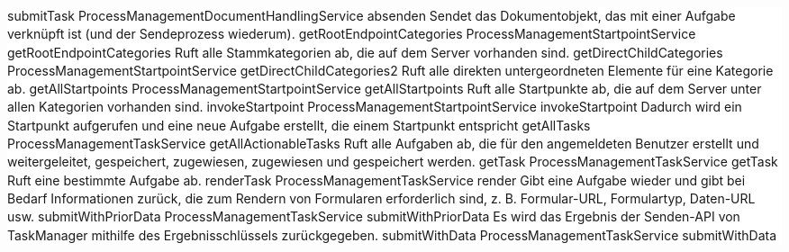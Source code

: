   </tr>
  <tr>
   <td>submitTask</td> 
   <td>ProcessManagementDocumentHandlingService</td> 
   <td>absenden</td> 
   <td>Sendet das Dokumentobjekt, das mit einer Aufgabe verknüpft ist (und der Sendeprozess wiederum).</td> 
  </tr>
  <tr>
   <td>getRootEndpointCategories</td> 
   <td>ProcessManagementStartpointService</td> 
   <td>getRootEndpointCategories</td> 
   <td>Ruft alle Stammkategorien ab, die auf dem Server vorhanden sind.</td> 
  </tr>
  <tr>
   <td>getDirectChildCategories</td> 
   <td>ProcessManagementStartpointService</td> 
   <td>getDirectChildCategories2</td> 
   <td>Ruft alle direkten untergeordneten Elemente für eine Kategorie ab.</td> 
  </tr>
  <tr>
   <td>getAllStartpoints</td> 
   <td>ProcessManagementStartpointService</td> 
   <td>getAllStartpoints</td> 
   <td>Ruft alle Startpunkte ab, die auf dem Server unter allen Kategorien vorhanden sind.</td> 
  </tr>
  <tr>
   <td>invokeStartpoint</td> 
   <td>ProcessManagementStartpointService</td> 
   <td>invokeStartpoint</td> 
   <td>Dadurch wird ein Startpunkt aufgerufen und eine neue Aufgabe erstellt, die einem Startpunkt entspricht</td> 
  </tr>
  <tr>
   <td>getAllTasks</td> 
   <td>ProcessManagementTaskService</td> 
   <td>getAllActionableTasks</td> 
   <td>Ruft alle Aufgaben ab, die für den angemeldeten Benutzer erstellt und weitergeleitet, gespeichert, zugewiesen, zugewiesen und gespeichert werden.</td> 
  </tr>
  <tr>
   <td>getTask</td> 
   <td>ProcessManagementTaskService</td> 
   <td>getTask</td> 
   <td>Ruft eine bestimmte Aufgabe ab.</td> 
  </tr>
  <tr>
   <td>renderTask</td> 
   <td>ProcessManagementTaskService</td> 
   <td>render</td> 
   <td>Gibt eine Aufgabe wieder und gibt bei Bedarf Informationen zurück, die zum Rendern von Formularen erforderlich sind, z. B. Formular-URL, Formulartyp, Daten-URL usw.</td> 
  </tr>
  <tr>
   <td>submitWithPriorData</td> 
   <td>ProcessManagementTaskService</td> 
   <td>submitWithPriorData</td> 
   <td>Es wird das Ergebnis der Senden-API von TaskManager mithilfe des Ergebnisschlüssels zurückgegeben.</td> 
  </tr>
  <tr>
   <td>submitWithData</td> 
   <td>ProcessManagementTaskService</td> 
   <td>submitWithData</td> 